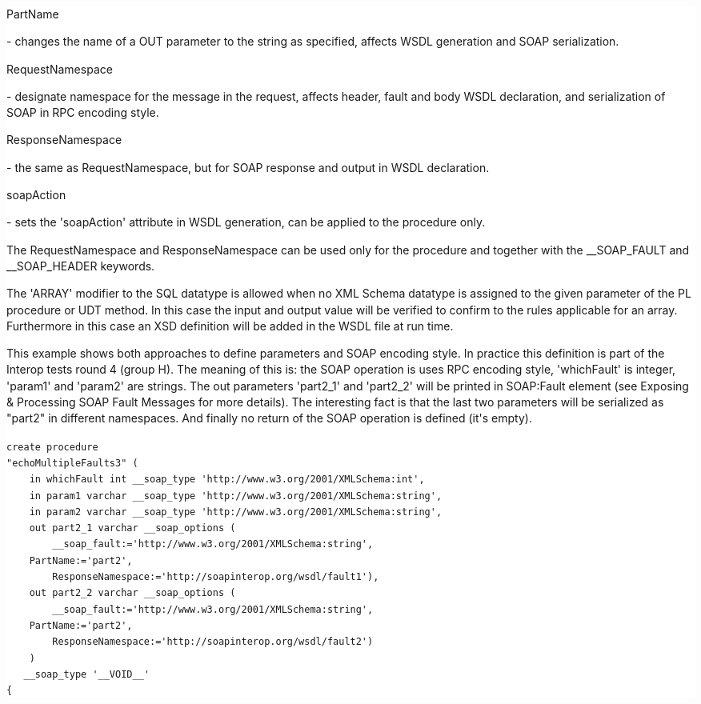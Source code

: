PartName

\- changes the name of a OUT parameter to the string as specified,
affects WSDL generation and SOAP serialization.

RequestNamespace

\- designate namespace for the message in the request, affects header,
fault and body WSDL declaration, and serialization of SOAP in RPC
encoding style.

ResponseNamespace

\- the same as RequestNamespace, but for SOAP response and output in
WSDL declaration.

soapAction

\- sets the 'soapAction' attribute in WSDL generation, can be applied to
the procedure only.

The RequestNamespace and ResponseNamespace can be used only for the
procedure and together with the \_\_SOAP\_FAULT and \_\_SOAP\_HEADER
keywords.

The 'ARRAY' modifier to the SQL datatype is allowed when no XML Schema
datatype is assigned to the given parameter of the PL procedure or UDT
method. In this case the input and output value will be verified to
confirm to the rules applicable for an array. Furthermore in this case
an XSD definition will be added in the WSDL file at run time.

This example shows both approaches to define parameters and SOAP
encoding style. In practice this definition is part of the Interop tests
round 4 (group H). The meaning of this is: the SOAP operation is uses
RPC encoding style, 'whichFault' is integer, 'param1' and 'param2' are
strings. The out parameters 'part2\_1' and 'part2\_2' will be printed in
SOAP:Fault element (see Exposing & Processing SOAP Fault Messages for
more details). The interesting fact is that the last two parameters will
be serialized as "part2" in different namespaces. And finally no return
of the SOAP operation is defined (it's empty).

    create procedure
    "echoMultipleFaults3" (
        in whichFault int __soap_type 'http://www.w3.org/2001/XMLSchema:int',
        in param1 varchar __soap_type 'http://www.w3.org/2001/XMLSchema:string',
        in param2 varchar __soap_type 'http://www.w3.org/2001/XMLSchema:string',
        out part2_1 varchar __soap_options (
            __soap_fault:='http://www.w3.org/2001/XMLSchema:string',
        PartName:='part2',
            ResponseNamespace:='http://soapinterop.org/wsdl/fault1'),
        out part2_2 varchar __soap_options (
            __soap_fault:='http://www.w3.org/2001/XMLSchema:string',
        PartName:='part2',
            ResponseNamespace:='http://soapinterop.org/wsdl/fault2')
        )
       __soap_type '__VOID__'
    {
    